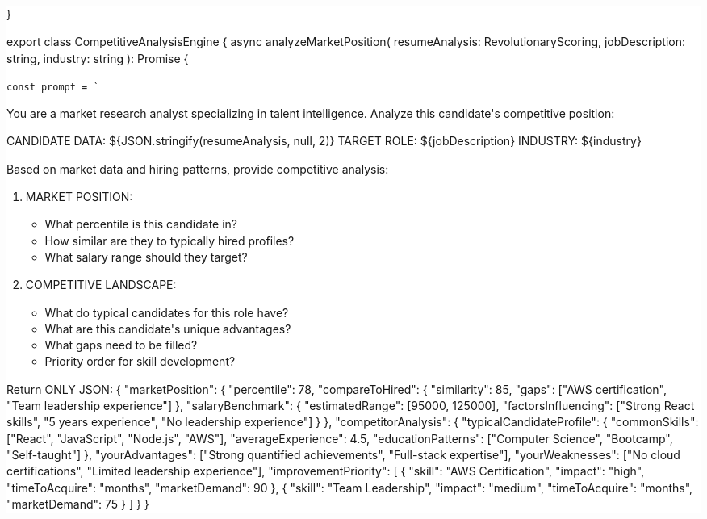 }

export class CompetitiveAnalysisEngine {
  async analyzeMarketPosition(
    resumeAnalysis: RevolutionaryScoring,
    jobDescription: string,
    industry: string
  ): Promise<CompetitiveAnalysis> {
    
    const prompt = `
You are a market research analyst specializing in talent intelligence. Analyze this candidate's competitive position:

CANDIDATE DATA: ${JSON.stringify(resumeAnalysis, null, 2)}
TARGET ROLE: ${jobDescription}
INDUSTRY: ${industry}

Based on market data and hiring patterns, provide competitive analysis:

1. MARKET POSITION:
   - What percentile is this candidate in?
   - How similar are they to typically hired profiles?
   - What salary range should they target?

2. COMPETITIVE LANDSCAPE:
   - What do typical candidates for this role have?
   - What are this candidate's unique advantages?
   - What gaps need to be filled?
   - Priority order for skill development?

Return ONLY JSON:
{
  "marketPosition": {
    "percentile": 78,
    "compareToHired": {
      "similarity": 85,
      "gaps": ["AWS certification", "Team leadership experience"]
    },
    "salaryBenchmark": {
      "estimatedRange": [95000, 125000],
      "factorsInfluencing": ["Strong React skills", "5 years experience", "No leadership experience"]
    }
  },
  "competitorAnalysis": {
    "typicalCandidateProfile": {
      "commonSkills": ["React", "JavaScript", "Node.js", "AWS"],
      "averageExperience": 4.5,
      "educationPatterns": ["Computer Science", "Bootcamp", "Self-taught"]
    },
    "yourAdvantages": ["Strong quantified achievements", "Full-stack expertise"],
    "yourWeaknesses": ["No cloud certifications", "Limited leadership experience"],
    "improvementPriority": [
      {
        "skill": "AWS Certification",
        "impact": "high",
        "timeToAcquire": "months",
        "marketDemand": 90
      },
      {
        "skill": "Team Leadership",
        "impact": "medium",
        "timeToAcquire": "months",
        "marketDemand": 75
      }
    ]
  }
}